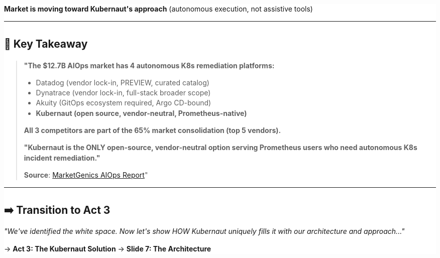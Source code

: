 **Market is moving toward Kubernaut's approach** (autonomous execution, not assistive tools)

---

## 🎯 Key Takeaway

> **"The $12.7B AIOps market has 4 autonomous K8s remediation platforms:**
> - Datadog (vendor lock-in, PREVIEW, curated catalog)
> - Dynatrace (vendor lock-in, full-stack broader scope)
> - Akuity (GitOps ecosystem required, Argo CD-bound)
> - **Kubernaut (open source, vendor-neutral, Prometheus-native)**
>
> **All 3 competitors are part of the 65% market consolidation (top 5 vendors).**
>
> **"Kubernaut is the ONLY open-source, vendor-neutral option serving Prometheus users who need autonomous K8s incident remediation."**
>
> **Source**: [MarketGenics AIOps Report](https://www.openpr.com/news/4203387/aiops-market-set-to-grow-at-19-2-cagr-to-usd-87-6-billion-by-2035-as)"

---

## ➡️ Transition to Act 3

*"We've identified the white space. Now let's show HOW Kubernaut uniquely fills it with our architecture and approach..."*

→ **Act 3: The Kubernaut Solution**
→ **Slide 7: The Architecture**

